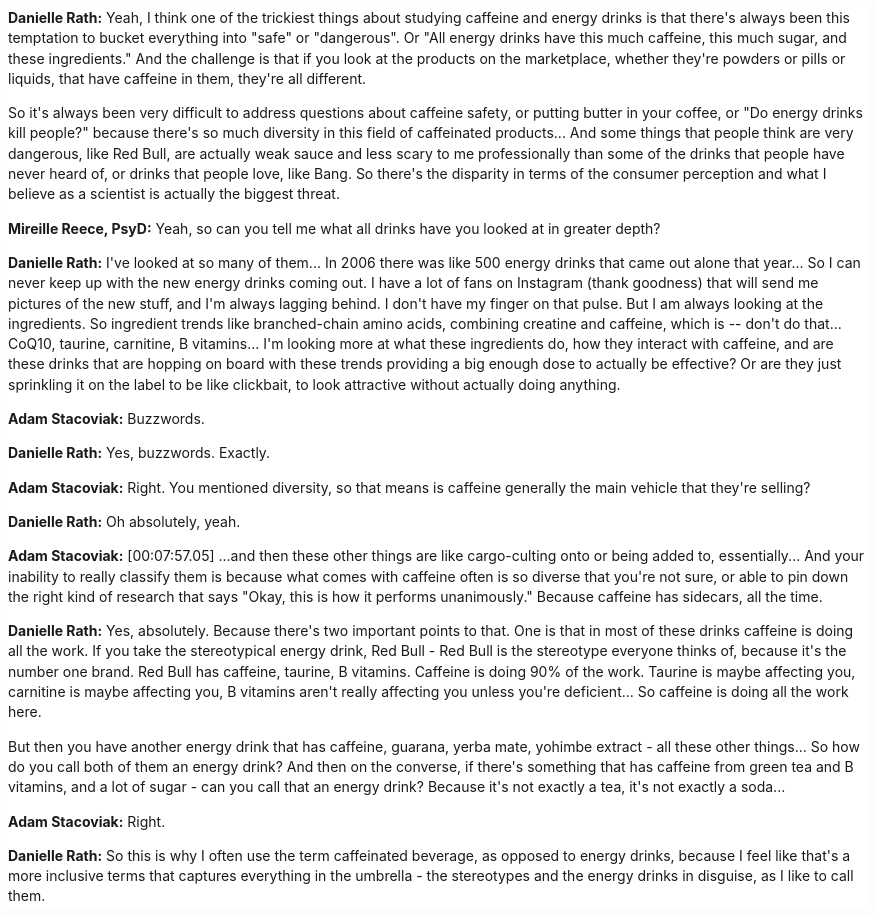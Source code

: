 **Danielle Rath:** Yeah, I think one of the trickiest things about studying caffeine and energy drinks is that there's always been this temptation to bucket everything into "safe" or "dangerous". Or "All energy drinks have this much caffeine, this much sugar, and these ingredients." And the challenge is that if you look at the products on the marketplace, whether they're powders or pills or liquids, that have caffeine in them, they're all different.

So it's always been very difficult to address questions about caffeine safety, or putting butter in your coffee, or "Do energy drinks kill people?" because there's so much diversity in this field of caffeinated products... And some things that people think are very dangerous, like Red Bull, are actually weak sauce and less scary to me professionally than some of the drinks that people have never heard of, or drinks that people love, like Bang. So there's the disparity in terms of the consumer perception and what I believe as a scientist is actually the biggest threat.

**Mireille Reece, PsyD:** Yeah, so can you tell me what all drinks have you looked at in greater depth?

**Danielle Rath:** I've looked at so many of them... In 2006 there was like 500 energy drinks that came out alone that year... So I can never keep up with the new energy drinks coming out. I have a lot of fans on Instagram (thank goodness) that will send me pictures of the new stuff, and I'm always lagging behind. I don't have my finger on that pulse. But I am always looking at the ingredients. So ingredient trends like branched-chain amino acids, combining creatine and caffeine, which is -- don't do that... CoQ10, taurine, carnitine, B vitamins... I'm looking more at what these ingredients do, how they interact with caffeine, and are these drinks that are hopping on board with these trends providing a big enough dose to actually be effective? Or are they just sprinkling it on the label to be like clickbait, to look attractive without actually doing anything.

**Adam Stacoviak:** Buzzwords.

**Danielle Rath:** Yes, buzzwords. Exactly.

**Adam Stacoviak:** Right. You mentioned diversity, so that means is caffeine generally the main vehicle that they're selling?

**Danielle Rath:** Oh absolutely, yeah.

**Adam Stacoviak:** \[00:07:57.05\] ...and then these other things are like cargo-culting onto or being added to, essentially... And your inability to really classify them is because what comes with caffeine often is so diverse that you're not sure, or able to pin down the right kind of research that says "Okay, this is how it performs unanimously." Because caffeine has sidecars, all the time.

**Danielle Rath:** Yes, absolutely. Because there's two important points to that. One is that in most of these drinks caffeine is doing all the work. If you take the stereotypical energy drink, Red Bull - Red Bull is the stereotype everyone thinks of, because it's the number one brand. Red Bull has caffeine, taurine, B vitamins. Caffeine is doing 90% of the work. Taurine is maybe affecting you, carnitine is maybe affecting you, B vitamins aren't really affecting you unless you're deficient... So caffeine is doing all the work here.

But then you have another energy drink that has caffeine, guarana, yerba mate, yohimbe extract - all these other things... So how do you call both of them an energy drink? And then on the converse, if there's something that has caffeine from green tea and B vitamins, and a lot of sugar - can you call that an energy drink? Because it's not exactly a tea, it's not exactly a soda...

**Adam Stacoviak:** Right.

**Danielle Rath:** So this is why I often use the term caffeinated beverage, as opposed to energy drinks, because I feel like that's a more inclusive terms that captures everything in the umbrella - the stereotypes and the energy drinks in disguise, as I like to call them.
